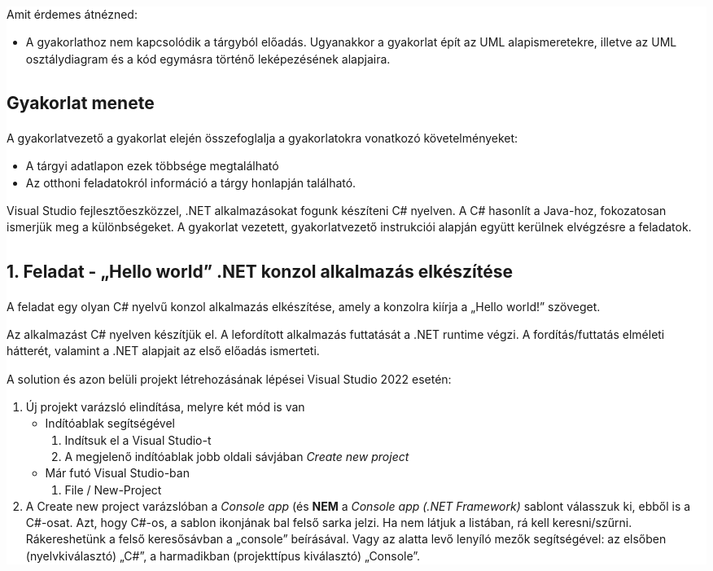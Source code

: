 Amit érdemes átnézned:

- A gyakorlathoz nem kapcsolódik a tárgyból előadás. Ugyanakkor a gyakorlat épít az UML alapismeretekre, illetve az UML osztálydiagram és a kód egymásra történő leképezésének alapjaira.

## Gyakorlat menete

A gyakorlatvezető a gyakorlat elején összefoglalja a gyakorlatokra vonatkozó követelményeket:

- A tárgyi adatlapon ezek többsége megtalálható
- Az otthoni feladatokról információ a tárgy honlapján található.

Visual Studio fejlesztőeszközzel, .NET alkalmazásokat fogunk készíteni C# nyelven. A C#  hasonlít a Java-hoz, fokozatosan ismerjük meg a különbségeket.
A gyakorlat vezetett, gyakorlatvezető instrukciói alapján együtt kerülnek elvégzésre a feladatok.

## 1. Feladat - „Hello world” .NET konzol alkalmazás elkészítése

A feladat egy olyan C# nyelvű konzol alkalmazás elkészítése, amely a konzolra kiírja a „Hello world!” szöveget.

Az alkalmazást C# nyelven készítjük el. A lefordított alkalmazás futtatását a .NET runtime végzi. A fordítás/futtatás elméleti hátterét, valamint a .NET alapjait az első előadás ismerteti.

A solution és azon belüli projekt létrehozásának lépései Visual Studio 2022 esetén:

1. Új projekt varázsló elindítása, melyre két mód is van
    - Indítóablak segítségével
        1. Indítsuk el a Visual Studio-t
        2. A megjelenő indítóablak jobb oldali sávjában *Create new project*
    - Már futó Visual Studio-ban
        1. File / New-Project
2. A Create new project varázslóban a *Console app* (és **NEM** a *Console app (.NET Framework)* sablont válasszuk ki, ebből is a C#-osat. Azt, hogy C#-os, a sablon ikonjának bal felső sarka jelzi. Ha nem látjuk a listában, rá kell keresni/szűrni. Rákereshetünk a felső keresősávban a „console” beírásával. Vagy az alatta levő lenyíló mezők segítségével: az elsőben (nyelvkiválasztó) „C#”, a harmadikban (projekttípus kiválasztó) „Console”.
